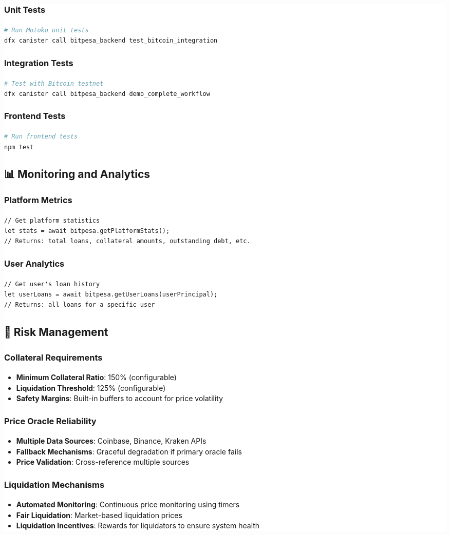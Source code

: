 ### Unit Tests

```bash
# Run Motoko unit tests
dfx canister call bitpesa_backend test_bitcoin_integration
```

### Integration Tests

```bash
# Test with Bitcoin testnet
dfx canister call bitpesa_backend demo_complete_workflow
```

### Frontend Tests

```bash
# Run frontend tests
npm test
```

## 📊 Monitoring and Analytics

### Platform Metrics

```motoko
// Get platform statistics
let stats = await bitpesa.getPlatformStats();
// Returns: total loans, collateral amounts, outstanding debt, etc.
```

### User Analytics

```motoko
// Get user's loan history
let userLoans = await bitpesa.getUserLoans(userPrincipal);
// Returns: all loans for a specific user
```

## 🚨 Risk Management

### Collateral Requirements
- **Minimum Collateral Ratio**: 150% (configurable)
- **Liquidation Threshold**: 125% (configurable)
- **Safety Margins**: Built-in buffers to account for price volatility

### Price Oracle Reliability
- **Multiple Data Sources**: Coinbase, Binance, Kraken APIs
- **Fallback Mechanisms**: Graceful degradation if primary oracle fails
- **Price Validation**: Cross-reference multiple sources

### Liquidation Mechanisms
- **Automated Monitoring**: Continuous price monitoring using timers
- **Fair Liquidation**: Market-based liquidation prices
- **Liquidation Incentives**: Rewards for liquidators to ensure system health

